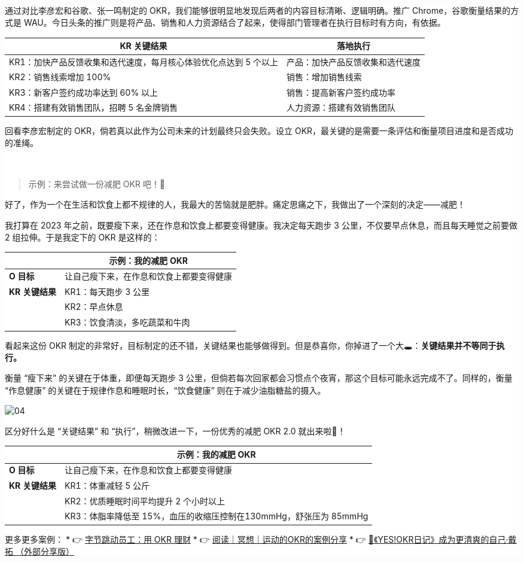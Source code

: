 通过对比李彦宏和谷歌、张一鸣制定的 OKR，我们能够很明显地发现后两者的内容目标清晰、逻辑明确。推广 Chrome，谷歌衡量结果的方式是 WAU。今日头条的推广则是将产品、销售和人力资源结合了起来，使得部门管理者在执行目标时有方向，有依据。

| KR 关键结果                             | 落地执行             |
| ----------------------------------- | ---------------- |
| KR1：加快产品反馈收集和选代速度，每月核心体验优化点达到 5 个以上 | 产品：加快产品反馈收集和选代速度 |
| KR2：销售线索增加 100%                     | 销售：增加销售线索        |
| KR3：新客户签约成功率达到 60% 以上               | 销售：提高新客户签约成功率    |
| KR4：搭建有效销售团队，招聘 5 名金牌销售             | 人力资源：搭建有效销售团队    |

回看李彦宏制定的 OKR，倘若真以此作为公司未来的计划最终只会失败。设立 OKR，最关键的是需要一条评估和衡量项目进度和是否成功的准绳。

<br/>

> 示例：来尝试做一份减肥 OKR 吧！💪&#x20;

好了，作为一个在生活和饮食上都不规律的人，我最大的苦恼就是肥胖。痛定思痛之下，我做出了一个深刻的决定——减肥！



我打算在 2023 年之前，既要瘦下来，还在作息和饮食上都要变得健康。我决定每天跑步 3 公里，不仅要早点休息，而且每天睡觉之前要做 2 组拉伸。于是我定下的 OKR 是这样的：

|             | 示例：我的减肥 OKR          |
| ----------- | -------------------- |
| **O 目标**    | 让自己瘦下来，在作息和饮食上都要变得健康 |
| **KR 关键结果** | KR1：每天跑步 3 公里        |
|             | KR2：早点休息             |
|             | KR3：饮食清淡，多吃蔬菜和牛肉     |

看起来这份 OKR 制定的非常好，目标制定的还不错，关键结果也能够做得到。但是恭喜你，你掉进了一个大🕳：**关键结果并不等同于执行。**



衡量 “瘦下来” 的关键在于体重，即便每天跑步 3 公里，但倘若每次回家都会习惯点个夜宵，那这个目标可能永远完成不了。同样的，衡量 “作息健康” 的关键在于规律作息和睡眠时长，“饮食健康” 则在于减少油脂糖盐的摄入。

![04](/img/general-skills/okr-guide_images/04.png)

区分好什么是 “关键结果” 和 “执行”，稍微改进一下，一份优秀的减肥 OKR 2.0 就出来啦🫠！

|             | 示例：我的减肥 OKR                                 |
| ----------- | ------------------------------------------- |
| **O 目标**    | 让自己瘦下来，在作息和饮食上都要变得健康                        |
| **KR 关键结果** | KR1：体重减轻 5 公斤                               |
|             | KR2：优质睡眠时间平均提升 2 个小时以上                      |
|             | KR3：体脂率降低至 15%，血压的收缩压控制在130mmHg，舒张压为 85mmHg |

更多更多案例：
    * 👉 [字节跳动员工：用 OKR 理财](https://www.okr.com/intro/wealth-management)
    * 👉 [ 阅读｜冥想｜运动的OKR的案例分享](https://ieg5q4exyq.feishu.cn/docs/doccn2kjbnssnLEC9wtlJlRlQWa)&#x20;
    * 👉 [ 📔《YES!OKR日记》成为更清爽的自己·戴拓 （外部分享版）](https://bytedance.feishu.cn/docs/doccn1m4Bd76v8kJEvwIISDFP5f)&#x20;
